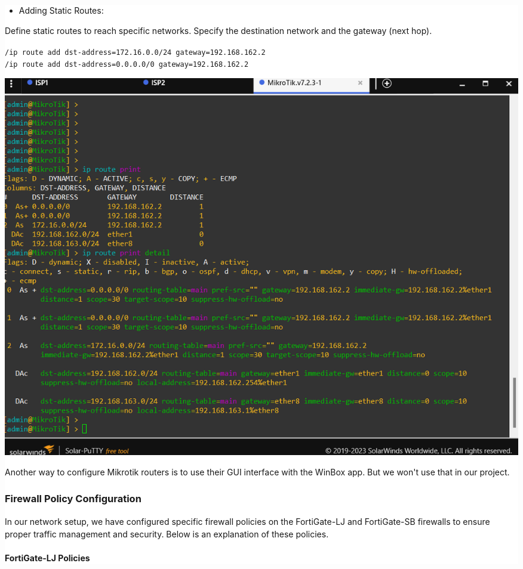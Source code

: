 - Adding Static Routes:

Define static routes to reach specific networks. Specify the destination network and the gateway (next hop).

```bash title="Mikrotik Terminal"
/ip route add dst-address=172.16.0.0/24 gateway=192.168.162.2
/ip route add dst-address=0.0.0.0/0 gateway=192.168.162.2
```

![FortiGateLJconfig](./mikrotik.png)

Another way to configure Mikrotik routers is to use their GUI interface with the WinBox app. But we won't use that in our project.

### Firewall Policy Configuration

In our network setup, we have configured specific firewall policies on the FortiGate-LJ and FortiGate-SB firewalls to ensure proper traffic management and security. Below is an explanation of these policies.

#### FortiGate-LJ Policies
